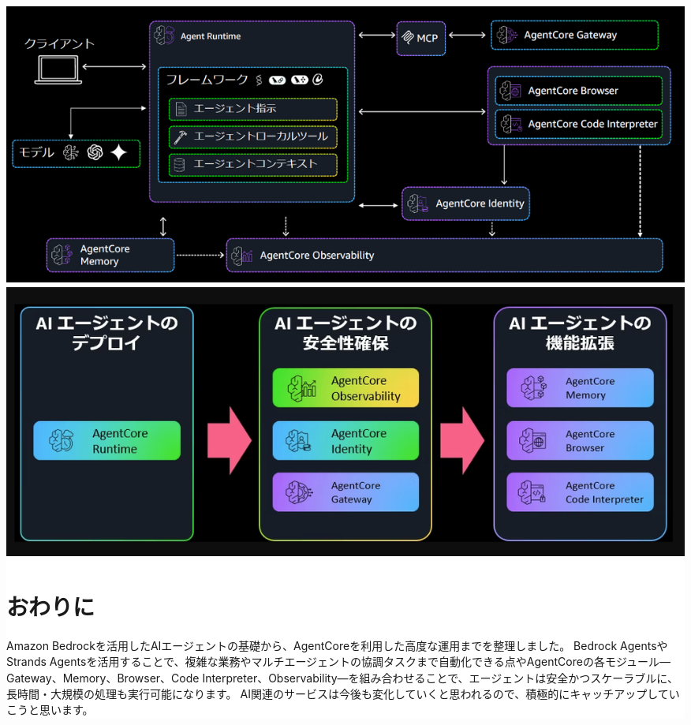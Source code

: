 ![](/images/71201ab711954e/image-42.png)
![](/images/71201ab711954e/image-43.png)

# おわりに
Amazon Bedrockを活用したAIエージェントの基礎から、AgentCoreを利用した高度な運用までを整理しました。
Bedrock AgentsやStrands Agentsを活用することで、複雑な業務やマルチエージェントの協調タスクまで自動化できる点やAgentCoreの各モジュール—Gateway、Memory、Browser、Code Interpreter、Observability—を組み合わせることで、エージェントは安全かつスケーラブルに、長時間・大規模の処理も実行可能になります。
AI関連のサービスは今後も変化していくと思われるので、積極的にキャッチアップしていこうと思います。